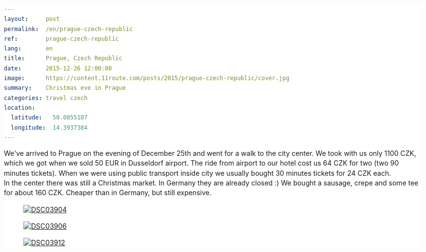 ```yaml
---
layout:     post
permalink:  /en/prague-czech-republic
ref:        prague-czech-republic
lang:       en
title:      Prague, Czech Republic
date:       2015-12-26 12:00:00
image:      https://content.11route.com/posts/2015/prague-czech-republic/cover.jpg
summary:    Christmas eve in Prague
categories: travel czech
location:
  latitude:   50.0855107
  longitude:  14.3937384
---
```

<section class="text-block">
We've arrived to Prague on the evening of December 25th and went for a walk to the city center.
We took with us only 1100 CZK, which we got when we sold 50 EUR in Dusseldorf airport.
The ride from airport to our hotel cost us 64 CZK for two (two 90 minutes tickets).
When we were using public transport inside city we usually bought 30 minutes tickets for 24 CZK each.
</section>
<section class="text-block">
In the center there was still a Christmas market. In Germany they are already closed :)
We bought a sausage, crepe and some tee for about 160 CZK. Cheaper than in Germany, but still expensive.
</section>
<figure itemprop="associatedMedia" itemscope itemtype="http://schema.org/ImageObject">
  <a href="https://content.11route.com/posts/2015/prague-czech-republic/23693050940_0586dcfb90_o.jpg" itemprop="contentUrl" data-size="1600x1064">
    <img src="/images/bg.png" data-src="https://content.11route.com/posts/2015/prague-czech-republic/23693050940_af3c2582c3_b.jpg" width="1024" height="681" itemprop="thumbnail" alt="DSC03904" />
  </a>
</figure>

<figure itemprop="associatedMedia" itemscope itemtype="http://schema.org/ImageObject">
  <a href="https://content.11route.com/posts/2015/prague-czech-republic/23620888369_98d70445fb_o.jpg" itemprop="contentUrl" data-size="1600x1064">
    <img src="/images/bg.png" data-src="https://content.11route.com/posts/2015/prague-czech-republic/23620888369_a1cc9f1446_b.jpg" width="1024" height="681" itemprop="thumbnail" alt="DSC03906" />
  </a>
</figure>


<figure itemprop="associatedMedia" itemscope itemtype="http://schema.org/ImageObject">
  <a href="https://content.11route.com/posts/2015/prague-czech-republic/23988757615_3a681a030a_o.jpg" itemprop="contentUrl" data-size="1600x1064">
    <img src="/images/bg.png" data-src="https://content.11route.com/posts/2015/prague-czech-republic/23988757615_d5404e1467_b.jpg" width="1024" height="681" itemprop="thumbnail" alt="DSC03912" />
  </a>
</figure>

